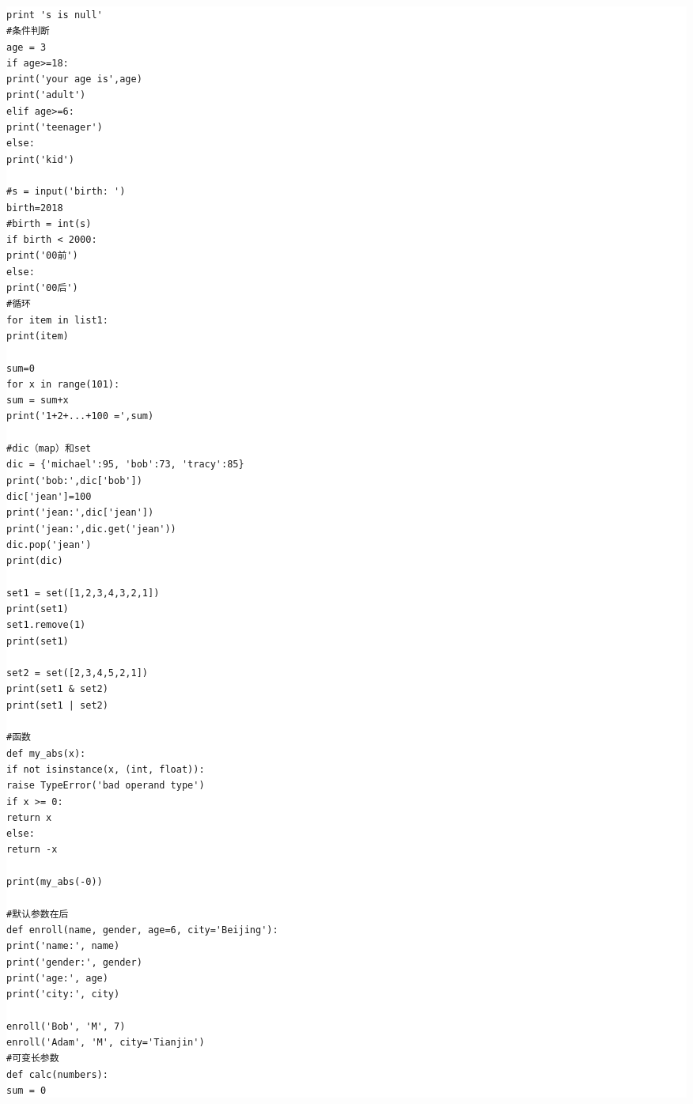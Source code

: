     print 's is null'
    #条件判断
    age = 3
    if age>=18:
    print('your age is',age)
    print('adult')
    elif age>=6:
    print('teenager')
    else:
    print('kid')
    
    #s = input('birth: ')
    birth=2018
    #birth = int(s)
    if birth < 2000:
    print('00前')
    else:
    print('00后')
    #循环
    for item in list1:
    print(item)
    
    sum=0
    for x in range(101):
    sum = sum+x
    print('1+2+...+100 =',sum)
    
    #dic（map）和set
    dic = {'michael':95, 'bob':73, 'tracy':85}
    print('bob:',dic['bob'])
    dic['jean']=100
    print('jean:',dic['jean'])
    print('jean:',dic.get('jean'))
    dic.pop('jean')
    print(dic)
    
    set1 = set([1,2,3,4,3,2,1])
    print(set1)
    set1.remove(1)
    print(set1)
    
    set2 = set([2,3,4,5,2,1])
    print(set1 & set2)
    print(set1 | set2)
    
    #函数
    def my_abs(x):
    if not isinstance(x, (int, float)):
    raise TypeError('bad operand type')
    if x >= 0:
    return x
    else:
    return -x
    
    print(my_abs(-0))
    
    #默认参数在后
    def enroll(name, gender, age=6, city='Beijing'):
    print('name:', name)
    print('gender:', gender)
    print('age:', age)
    print('city:', city)
    
    enroll('Bob', 'M', 7)
    enroll('Adam', 'M', city='Tianjin')
    #可变长参数
    def calc(numbers):
    sum = 0